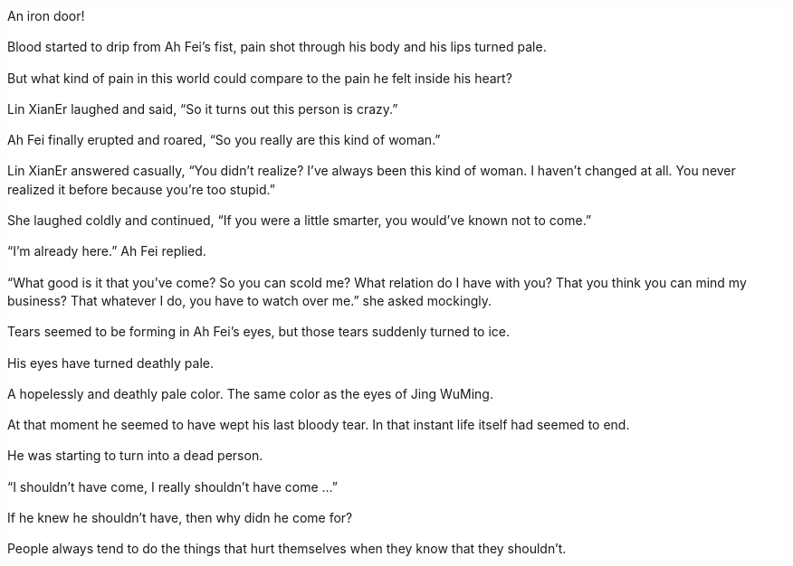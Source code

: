 An iron door!

Blood started to drip from Ah Fei’s fist, pain shot through his body and his lips turned pale.

But what kind of pain in this world could compare to the pain he felt inside his heart?

Lin XianEr laughed and said, “So it turns out this person is crazy.”

Ah Fei finally erupted and roared, “So you really are this kind of woman.”

Lin XianEr answered casually, “You didn’t realize? I’ve always been this kind of woman. I haven’t changed at all. You never realized it before because you’re too stupid.”

She laughed coldly and continued, “If you were a little smarter, you would’ve known not to come.”

“I’m already here.” Ah Fei replied.

“What good is it that you’ve come? So you can scold me? What relation do I have with you? That you think you can mind my business? That whatever I do, you have to watch over me.” she asked mockingly.

Tears seemed to be forming in Ah Fei’s eyes, but those tears suddenly turned to ice.

His eyes have turned deathly pale.

A hopelessly and deathly pale color. The same color as the eyes of Jing WuMing.

At that moment he seemed to have wept his last bloody tear. In that instant life itself had seemed to end.

He was starting to turn into a dead person.

“I shouldn’t have come, I really shouldn’t have come …”

If he knew he shouldn’t have, then why didn he come for?

People always tend to do the things that hurt themselves when they know that they shouldn’t.

